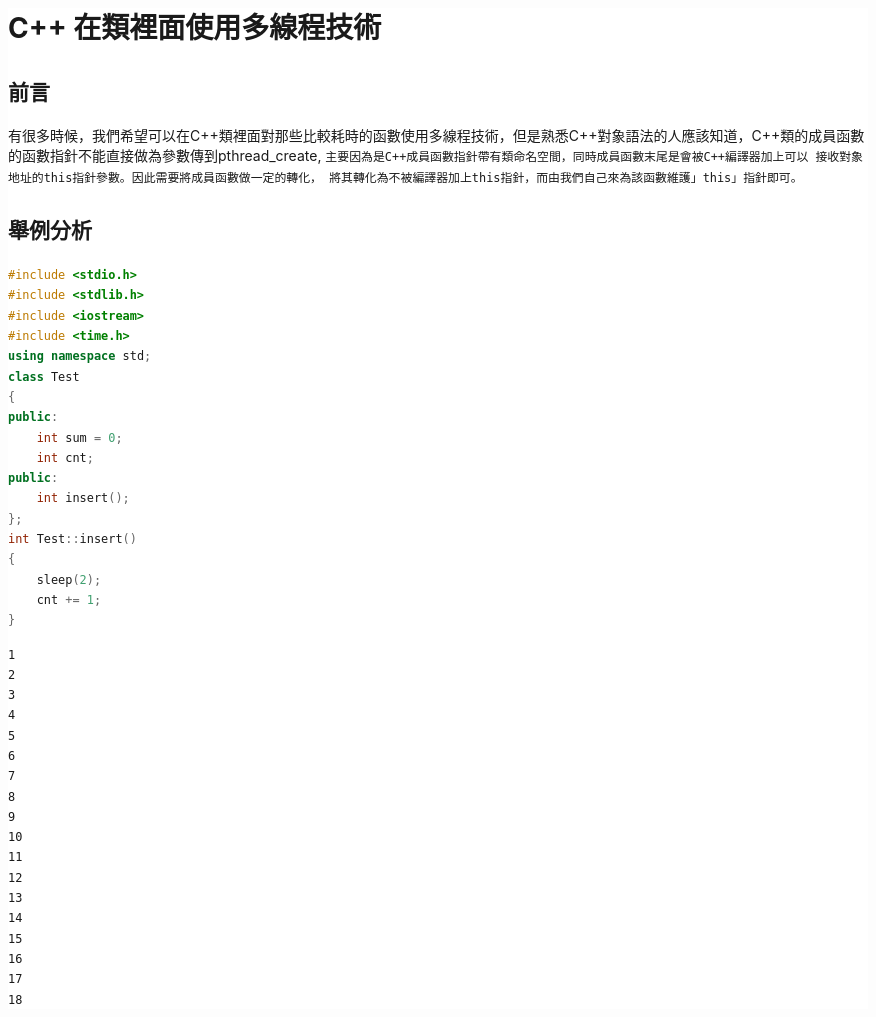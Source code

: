 # C++ 在類裡面使用多線程技術


## 前言
有很多時候，我們希望可以在C++類裡面對那些比較耗時的函數使用多線程技術，但是熟悉C++對象語法的人應該知道，C++類的成員函數的函數指針不能直接做為參數傳到pthread_create,
`主要因為是C++成員函數指針帶有類命名空間，同時成員函數末尾是會被C++編譯器加上可以
接收對象地址的this指針參數。因此需要將成員函數做一定的轉化，
將其轉化為不被編譯器加上this指針，而由我們自己來為該函數維護」this」指針即可。`


## 舉例分析

```cpp
#include <stdio.h>
#include <stdlib.h>
#include <iostream>
#include <time.h>
using namespace std;
class Test
{
public:
    int sum = 0;
    int cnt;
public:
    int insert();
};
int Test::insert()
{
    sleep(2);
    cnt += 1;
}
```

```sh
1
2
3
4
5
6
7
8
9
10
11
12
13
14
15
16
17
18
```
